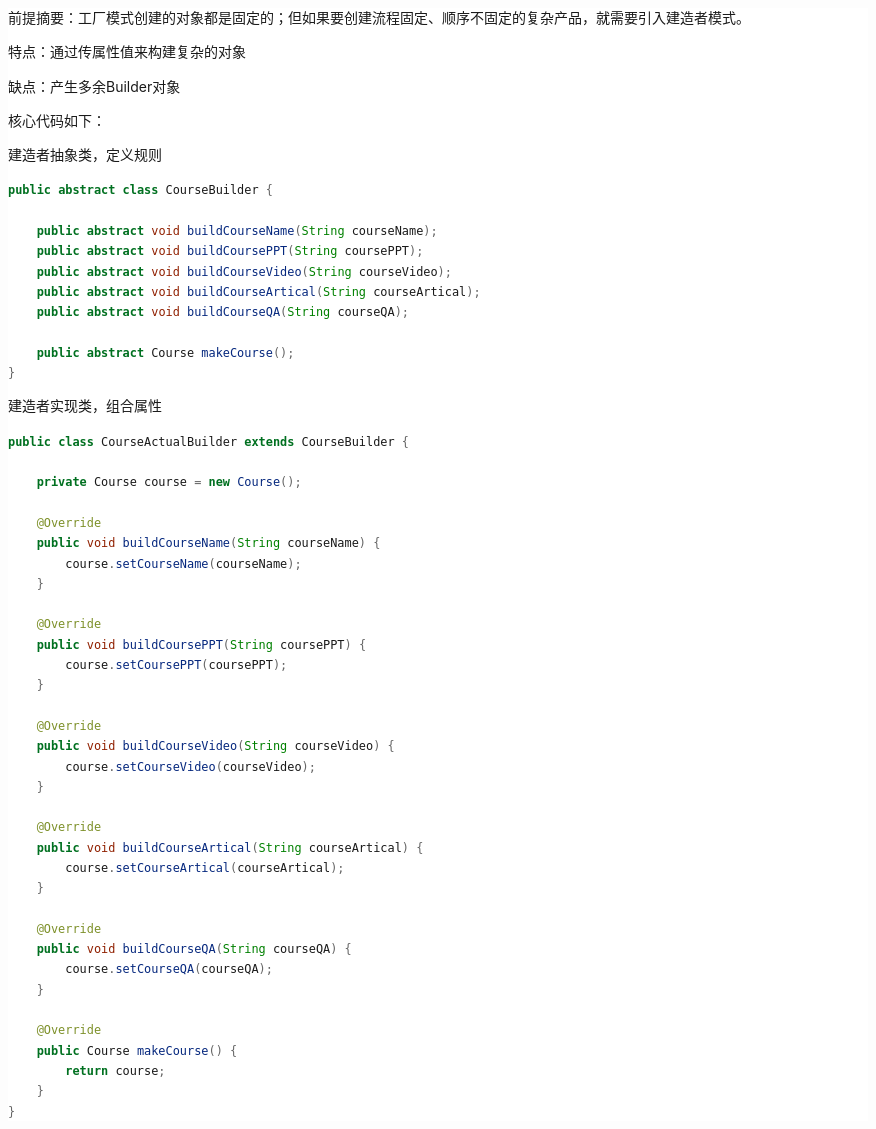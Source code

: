 前提摘要：工厂模式创建的对象都是固定的；但如果要创建流程固定、顺序不固定的复杂产品，就需要引入建造者模式。

特点：通过传属性值来构建复杂的对象

缺点：产生多余Builder对象

核心代码如下：

建造者抽象类，定义规则

```java
public abstract class CourseBuilder {

    public abstract void buildCourseName(String courseName);
    public abstract void buildCoursePPT(String coursePPT);
    public abstract void buildCourseVideo(String courseVideo);
    public abstract void buildCourseArtical(String courseArtical);
    public abstract void buildCourseQA(String courseQA);

    public abstract Course makeCourse();
}
```

建造者实现类，组合属性

```java
public class CourseActualBuilder extends CourseBuilder {

    private Course course = new Course();

    @Override
    public void buildCourseName(String courseName) {
        course.setCourseName(courseName);
    }

    @Override
    public void buildCoursePPT(String coursePPT) {
        course.setCoursePPT(coursePPT);
    }

    @Override
    public void buildCourseVideo(String courseVideo) {
        course.setCourseVideo(courseVideo);
    }

    @Override
    public void buildCourseArtical(String courseArtical) {
        course.setCourseArtical(courseArtical);
    }

    @Override
    public void buildCourseQA(String courseQA) {
        course.setCourseQA(courseQA);
    }

    @Override
    public Course makeCourse() {
        return course;
    }
}
```
